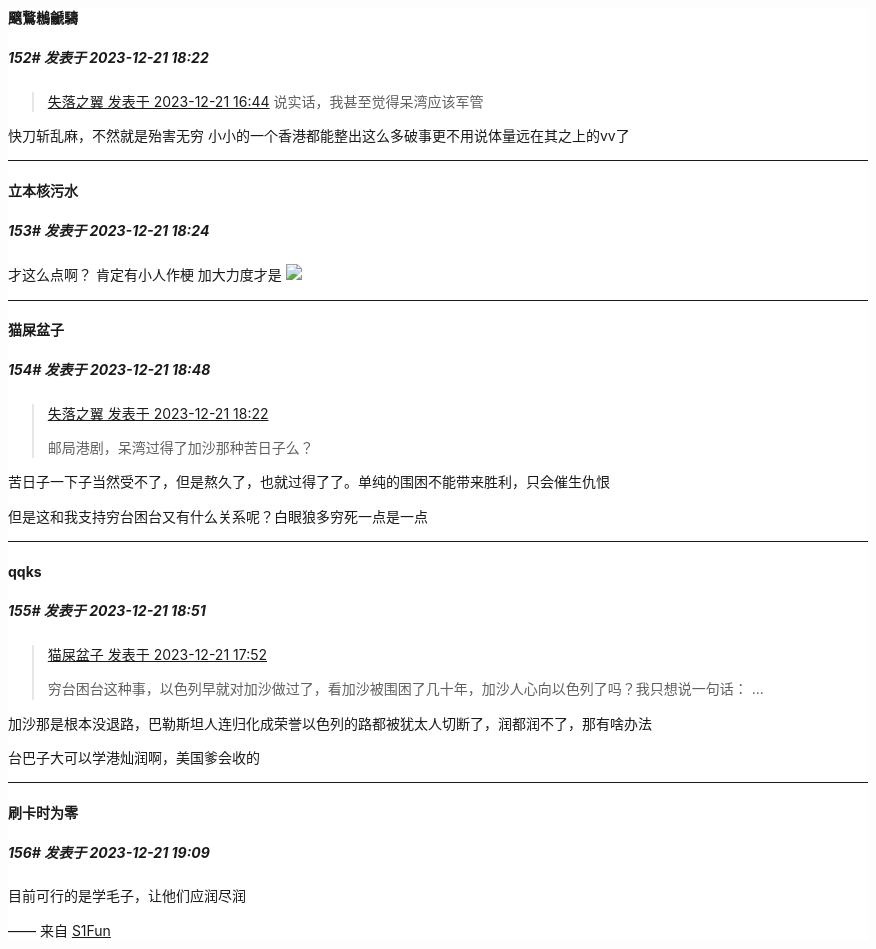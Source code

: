 ####  䬜鷘䳵䶵䮻  
##### 152#       发表于 2023-12-21 18:22

<blockquote><a href="httphttps://bbs.saraba1st.com/2b/forum.php?mod=redirect&amp;goto=findpost&amp;pid=63399255&amp;ptid=2164911" target="_blank">失落之翼 发表于 2023-12-21 16:44</a>
说实话，我甚至觉得呆湾应该军管</blockquote>
快刀斩乱麻，不然就是殆害无穷
小小的一个香港都能整出这么多破事更不用说体量远在其之上的vv了

*****

####  立本核污水  
##### 153#       发表于 2023-12-21 18:24

才这么点啊？
肯定有小人作梗
加大力度才是
<img src="https://static.saraba1st.com/image/smiley/face2017/049.png" referrerpolicy="no-referrer">


*****

####  猫屎盆子  
##### 154#       发表于 2023-12-21 18:48

<blockquote><a href="httphttps://bbs.saraba1st.com/2b/forum.php?mod=redirect&amp;goto=findpost&amp;pid=63400159&amp;ptid=2164911" target="_blank">失落之翼 发表于 2023-12-21 18:22</a>

邮局港剧，呆湾过得了加沙那种苦日子么？</blockquote>
苦日子一下子当然受不了，但是熬久了，也就过得了了。单纯的围困不能带来胜利，只会催生仇恨

但是这和我支持穷台困台又有什么关系呢？白眼狼多穷死一点是一点

*****

####  qqks  
##### 155#       发表于 2023-12-21 18:51

<blockquote><a href="httphttps://bbs.saraba1st.com/2b/forum.php?mod=redirect&amp;goto=findpost&amp;pid=63399924&amp;ptid=2164911" target="_blank">猫屎盆子 发表于 2023-12-21 17:52</a>

穷台困台这种事，以色列早就对加沙做过了，看加沙被围困了几十年，加沙人心向以色列了吗？我只想说一句话： ...</blockquote>
加沙那是根本没退路，巴勒斯坦人连归化成荣誉以色列的路都被犹太人切断了，润都润不了，那有啥办法

台巴子大可以学港灿润啊，美国爹会收的


*****

####  刷卡时为零  
##### 156#       发表于 2023-12-21 19:09

目前可行的是学毛子，让他们应润尽润

—— 来自 [S1Fun](https://s1fun.koalcat.com)
